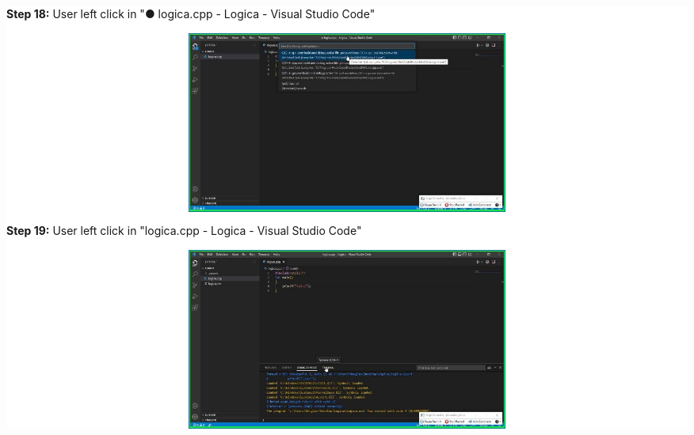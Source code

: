 **Step 18:** User left click in "● logica.cpp - Logica - Visual Studio Code"
<p align="center"> 
<img src="/INSTRUCTIONS/IMG/VScode/018-VScode.jpeg" width="400" align="center">
</p 

**Step 19:** User left click in "logica.cpp - Logica - Visual Studio Code"

<p align="center"> 
<img src="/INSTRUCTIONS/IMG/VScode/019-VScode.jpeg" width="400" align="center">
</p 
